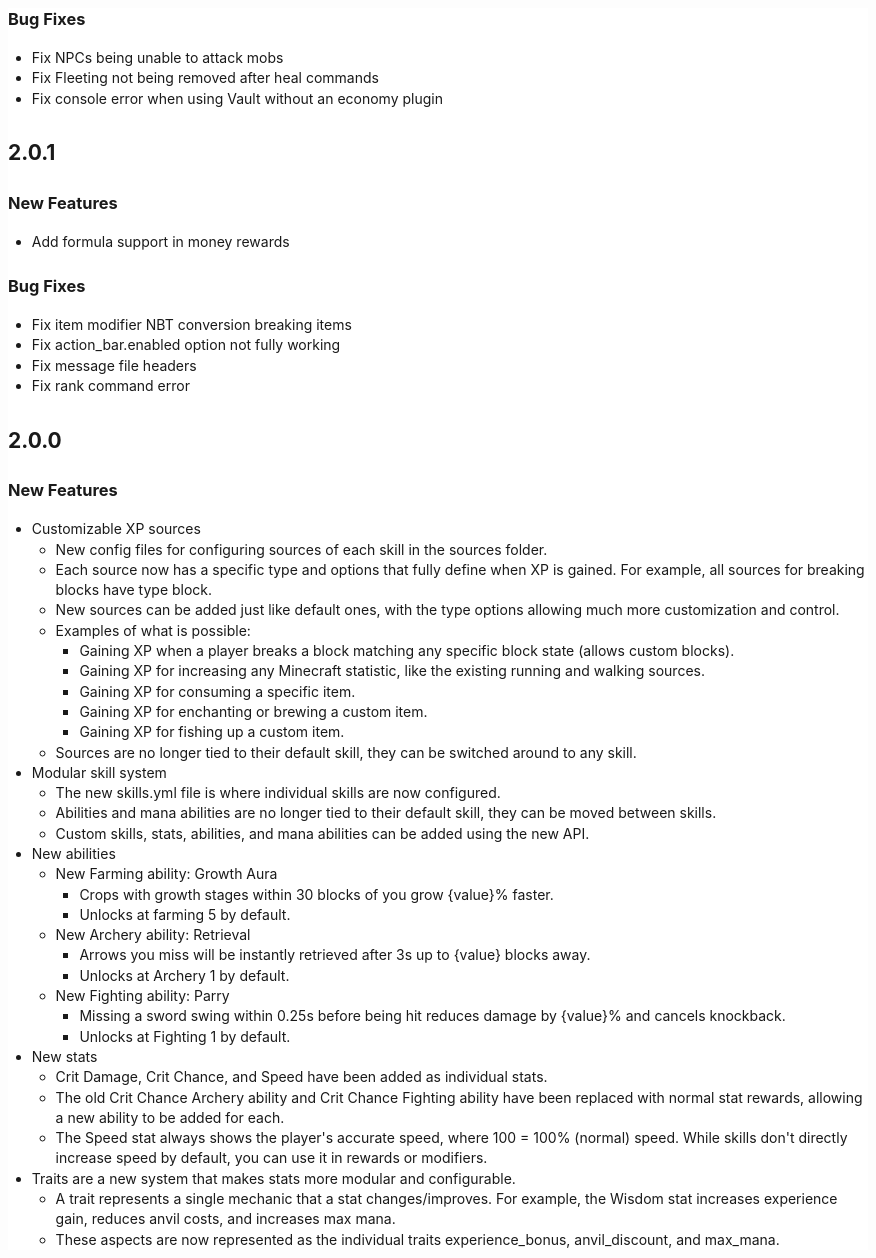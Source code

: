 ### Bug Fixes

- Fix NPCs being unable to attack mobs
- Fix Fleeting not being removed after heal commands
- Fix console error when using Vault without an economy plugin

## 2.0.1

### New Features

- Add formula support in money rewards

### Bug Fixes

- Fix item modifier NBT conversion breaking items
- Fix action_bar.enabled option not fully working
- Fix message file headers
- Fix rank command error

## 2.0.0

### New Features

- Customizable XP sources
  - New config files for configuring sources of each skill in the sources folder.
  - Each source now has a specific type and options that fully define when XP is gained. For example, all sources for breaking blocks have type block.
  - New sources can be added just like default ones, with the type options allowing much more customization and control.
  - Examples of what is possible:
    - Gaining XP when a player breaks a block matching any specific block state (allows custom blocks).
    - Gaining XP for increasing any Minecraft statistic, like the existing running and walking sources.
    - Gaining XP for consuming a specific item.
    - Gaining XP for enchanting or brewing a custom item.
    - Gaining XP for fishing up a custom item.
  - Sources are no longer tied to their default skill, they can be switched around to any skill.
- Modular skill system
  - The new skills.yml file is where individual skills are now configured.
  - Abilities and mana abilities are no longer tied to their default skill, they can be moved between skills.
  - Custom skills, stats, abilities, and mana abilities can be added using the new API.
- New abilities
  - New Farming ability: Growth Aura
    - Crops with growth stages within 30 blocks of you grow {value}% faster.
    - Unlocks at farming 5 by default.
  - New Archery ability: Retrieval
    - Arrows you miss will be instantly retrieved after 3s up to {value} blocks away.
    - Unlocks at Archery 1 by default.
  - New Fighting ability: Parry
    - Missing a sword swing within 0.25s before being hit reduces damage by {value}% and cancels knockback.
    - Unlocks at Fighting 1 by default.
- New stats
  - Crit Damage, Crit Chance, and Speed have been added as individual stats.
  - The old Crit Chance Archery ability and Crit Chance Fighting ability have been replaced with normal stat rewards, allowing a new ability to be added for each.
  - The Speed stat always shows the player's accurate speed, where 100 = 100% (normal) speed. While skills don't directly increase speed by default, you can use it in rewards or modifiers.
- Traits are a new system that makes stats more modular and configurable.
  - A trait represents a single mechanic that a stat changes/improves. For example, the Wisdom stat increases experience gain, reduces anvil costs, and increases max mana.
  - These aspects are now represented as the individual traits experience_bonus, anvil_discount, and max_mana.
